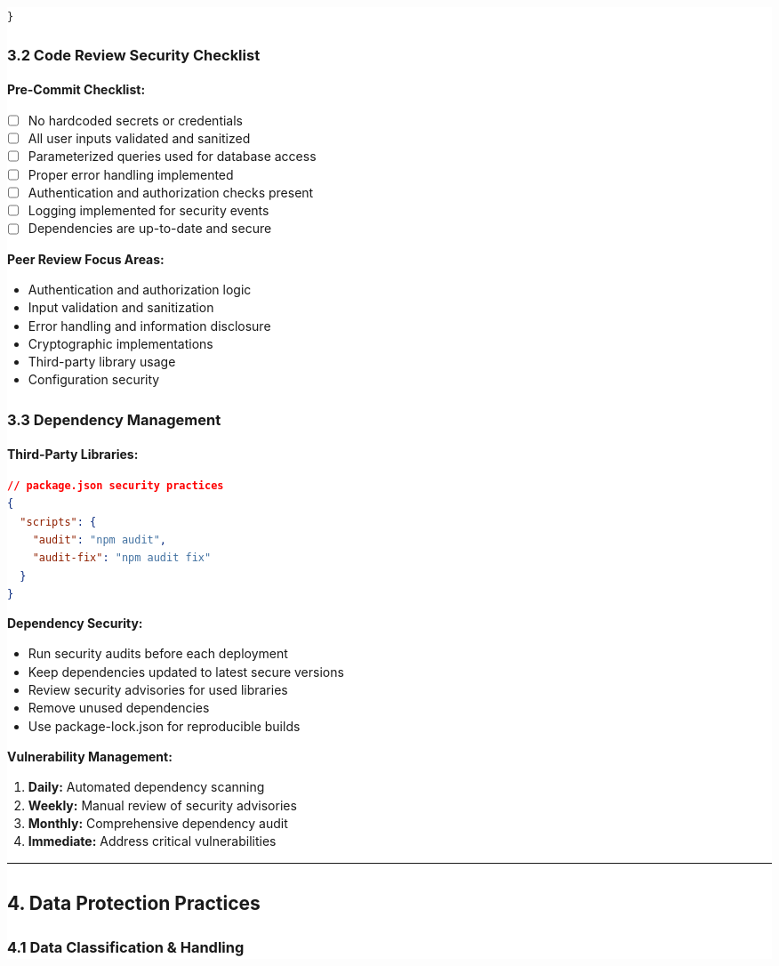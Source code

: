 ```javascript
}
```

### 3.2 Code Review Security Checklist

**Pre-Commit Checklist:**
- [ ] No hardcoded secrets or credentials
- [ ] All user inputs validated and sanitized
- [ ] Parameterized queries used for database access
- [ ] Proper error handling implemented
- [ ] Authentication and authorization checks present
- [ ] Logging implemented for security events
- [ ] Dependencies are up-to-date and secure

**Peer Review Focus Areas:**
- Authentication and authorization logic
- Input validation and sanitization
- Error handling and information disclosure
- Cryptographic implementations
- Third-party library usage
- Configuration security

### 3.3 Dependency Management

**Third-Party Libraries:**
```json
// package.json security practices
{
  "scripts": {
    "audit": "npm audit",
    "audit-fix": "npm audit fix"
  }
}
```

**Dependency Security:**
- Run security audits before each deployment
- Keep dependencies updated to latest secure versions
- Review security advisories for used libraries
- Remove unused dependencies
- Use package-lock.json for reproducible builds

**Vulnerability Management:**
1. **Daily:** Automated dependency scanning
2. **Weekly:** Manual review of security advisories
3. **Monthly:** Comprehensive dependency audit
4. **Immediate:** Address critical vulnerabilities

---

## 4. Data Protection Practices

### 4.1 Data Classification & Handling
